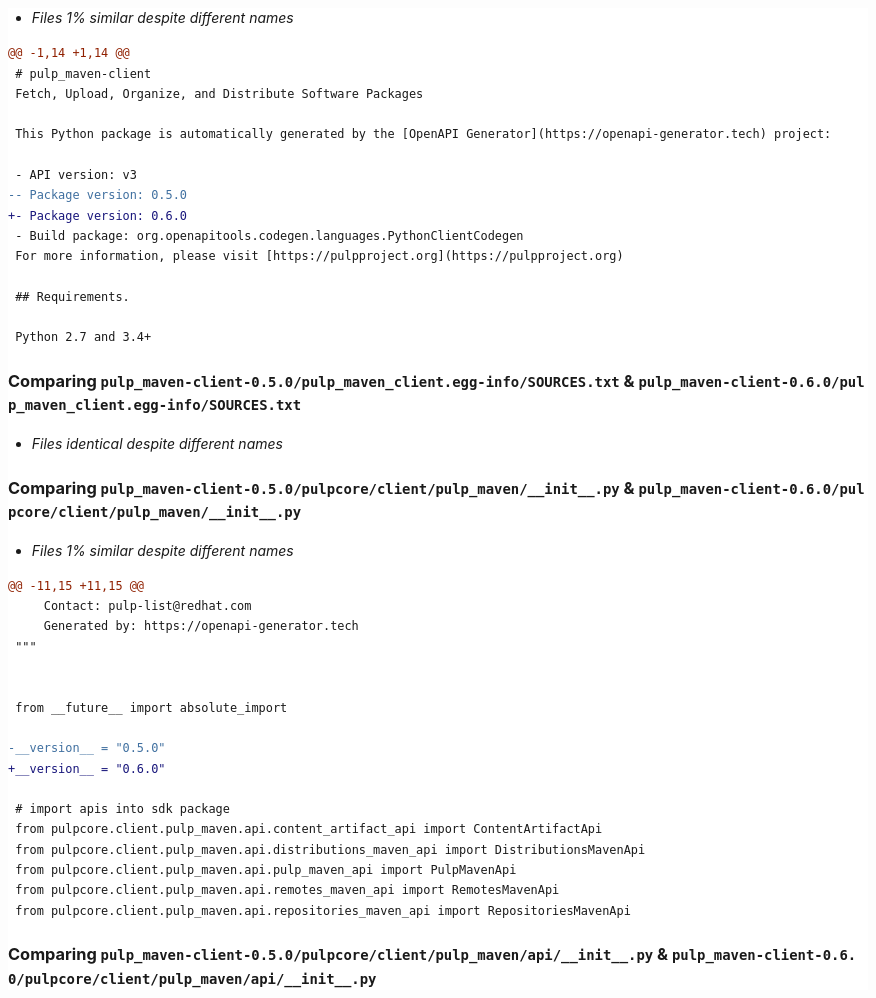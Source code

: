  * *Files 1% similar despite different names*

```diff
@@ -1,14 +1,14 @@
 # pulp_maven-client
 Fetch, Upload, Organize, and Distribute Software Packages
 
 This Python package is automatically generated by the [OpenAPI Generator](https://openapi-generator.tech) project:
 
 - API version: v3
-- Package version: 0.5.0
+- Package version: 0.6.0
 - Build package: org.openapitools.codegen.languages.PythonClientCodegen
 For more information, please visit [https://pulpproject.org](https://pulpproject.org)
 
 ## Requirements.
 
 Python 2.7 and 3.4+
```

### Comparing `pulp_maven-client-0.5.0/pulp_maven_client.egg-info/SOURCES.txt` & `pulp_maven-client-0.6.0/pulp_maven_client.egg-info/SOURCES.txt`

 * *Files identical despite different names*

### Comparing `pulp_maven-client-0.5.0/pulpcore/client/pulp_maven/__init__.py` & `pulp_maven-client-0.6.0/pulpcore/client/pulp_maven/__init__.py`

 * *Files 1% similar despite different names*

```diff
@@ -11,15 +11,15 @@
     Contact: pulp-list@redhat.com
     Generated by: https://openapi-generator.tech
 """
 
 
 from __future__ import absolute_import
 
-__version__ = "0.5.0"
+__version__ = "0.6.0"
 
 # import apis into sdk package
 from pulpcore.client.pulp_maven.api.content_artifact_api import ContentArtifactApi
 from pulpcore.client.pulp_maven.api.distributions_maven_api import DistributionsMavenApi
 from pulpcore.client.pulp_maven.api.pulp_maven_api import PulpMavenApi
 from pulpcore.client.pulp_maven.api.remotes_maven_api import RemotesMavenApi
 from pulpcore.client.pulp_maven.api.repositories_maven_api import RepositoriesMavenApi
```

### Comparing `pulp_maven-client-0.5.0/pulpcore/client/pulp_maven/api/__init__.py` & `pulp_maven-client-0.6.0/pulpcore/client/pulp_maven/api/__init__.py`
